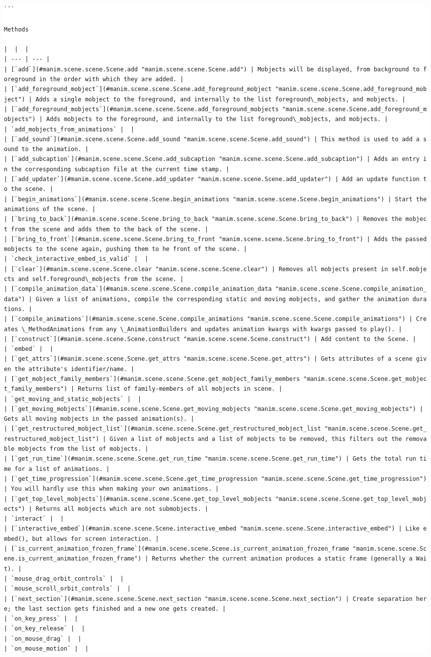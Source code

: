     ```

    Methods

    |  |  |
    | --- | --- |
    | [`add`](#manim.scene.scene.Scene.add "manim.scene.scene.Scene.add") | Mobjects will be displayed, from background to foreground in the order with which they are added. |
    | [`add_foreground_mobject`](#manim.scene.scene.Scene.add_foreground_mobject "manim.scene.scene.Scene.add_foreground_mobject") | Adds a single mobject to the foreground, and internally to the list foreground\_mobjects, and mobjects. |
    | [`add_foreground_mobjects`](#manim.scene.scene.Scene.add_foreground_mobjects "manim.scene.scene.Scene.add_foreground_mobjects") | Adds mobjects to the foreground, and internally to the list foreground\_mobjects, and mobjects. |
    | `add_mobjects_from_animations` |  |
    | [`add_sound`](#manim.scene.scene.Scene.add_sound "manim.scene.scene.Scene.add_sound") | This method is used to add a sound to the animation. |
    | [`add_subcaption`](#manim.scene.scene.Scene.add_subcaption "manim.scene.scene.Scene.add_subcaption") | Adds an entry in the corresponding subcaption file at the current time stamp. |
    | [`add_updater`](#manim.scene.scene.Scene.add_updater "manim.scene.scene.Scene.add_updater") | Add an update function to the scene. |
    | [`begin_animations`](#manim.scene.scene.Scene.begin_animations "manim.scene.scene.Scene.begin_animations") | Start the animations of the scene. |
    | [`bring_to_back`](#manim.scene.scene.Scene.bring_to_back "manim.scene.scene.Scene.bring_to_back") | Removes the mobject from the scene and adds them to the back of the scene. |
    | [`bring_to_front`](#manim.scene.scene.Scene.bring_to_front "manim.scene.scene.Scene.bring_to_front") | Adds the passed mobjects to the scene again, pushing them to he front of the scene. |
    | `check_interactive_embed_is_valid` |  |
    | [`clear`](#manim.scene.scene.Scene.clear "manim.scene.scene.Scene.clear") | Removes all mobjects present in self.mobjects and self.foreground\_mobjects from the scene. |
    | [`compile_animation_data`](#manim.scene.scene.Scene.compile_animation_data "manim.scene.scene.Scene.compile_animation_data") | Given a list of animations, compile the corresponding static and moving mobjects, and gather the animation durations. |
    | [`compile_animations`](#manim.scene.scene.Scene.compile_animations "manim.scene.scene.Scene.compile_animations") | Creates \_MethodAnimations from any \_AnimationBuilders and updates animation kwargs with kwargs passed to play(). |
    | [`construct`](#manim.scene.scene.Scene.construct "manim.scene.scene.Scene.construct") | Add content to the Scene. |
    | `embed` |  |
    | [`get_attrs`](#manim.scene.scene.Scene.get_attrs "manim.scene.scene.Scene.get_attrs") | Gets attributes of a scene given the attribute's identifier/name. |
    | [`get_mobject_family_members`](#manim.scene.scene.Scene.get_mobject_family_members "manim.scene.scene.Scene.get_mobject_family_members") | Returns list of family-members of all mobjects in scene. |
    | `get_moving_and_static_mobjects` |  |
    | [`get_moving_mobjects`](#manim.scene.scene.Scene.get_moving_mobjects "manim.scene.scene.Scene.get_moving_mobjects") | Gets all moving mobjects in the passed animation(s). |
    | [`get_restructured_mobject_list`](#manim.scene.scene.Scene.get_restructured_mobject_list "manim.scene.scene.Scene.get_restructured_mobject_list") | Given a list of mobjects and a list of mobjects to be removed, this filters out the removable mobjects from the list of mobjects. |
    | [`get_run_time`](#manim.scene.scene.Scene.get_run_time "manim.scene.scene.Scene.get_run_time") | Gets the total run time for a list of animations. |
    | [`get_time_progression`](#manim.scene.scene.Scene.get_time_progression "manim.scene.scene.Scene.get_time_progression") | You will hardly use this when making your own animations. |
    | [`get_top_level_mobjects`](#manim.scene.scene.Scene.get_top_level_mobjects "manim.scene.scene.Scene.get_top_level_mobjects") | Returns all mobjects which are not submobjects. |
    | `interact` |  |
    | [`interactive_embed`](#manim.scene.scene.Scene.interactive_embed "manim.scene.scene.Scene.interactive_embed") | Like embed(), but allows for screen interaction. |
    | [`is_current_animation_frozen_frame`](#manim.scene.scene.Scene.is_current_animation_frozen_frame "manim.scene.scene.Scene.is_current_animation_frozen_frame") | Returns whether the current animation produces a static frame (generally a Wait). |
    | `mouse_drag_orbit_controls` |  |
    | `mouse_scroll_orbit_controls` |  |
    | [`next_section`](#manim.scene.scene.Scene.next_section "manim.scene.scene.Scene.next_section") | Create separation here; the last section gets finished and a new one gets created. |
    | `on_key_press` |  |
    | `on_key_release` |  |
    | `on_mouse_drag` |  |
    | `on_mouse_motion` |  |